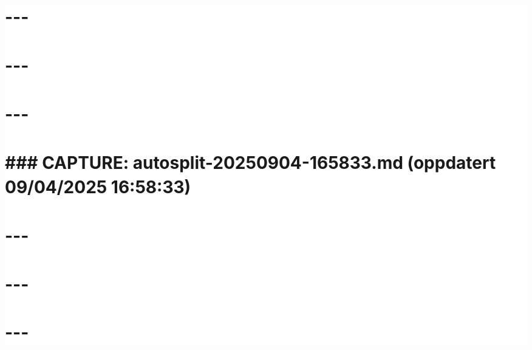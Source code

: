 # ---

#

#

# ---

#

#

#

# ---

#

#

#

#

#

# \### CAPTURE: autosplit-20250904-165833.md (oppdatert 09/04/2025 16:58:33)

# ---

#

#

# ---

#

#

#

# ---

#

#

#
